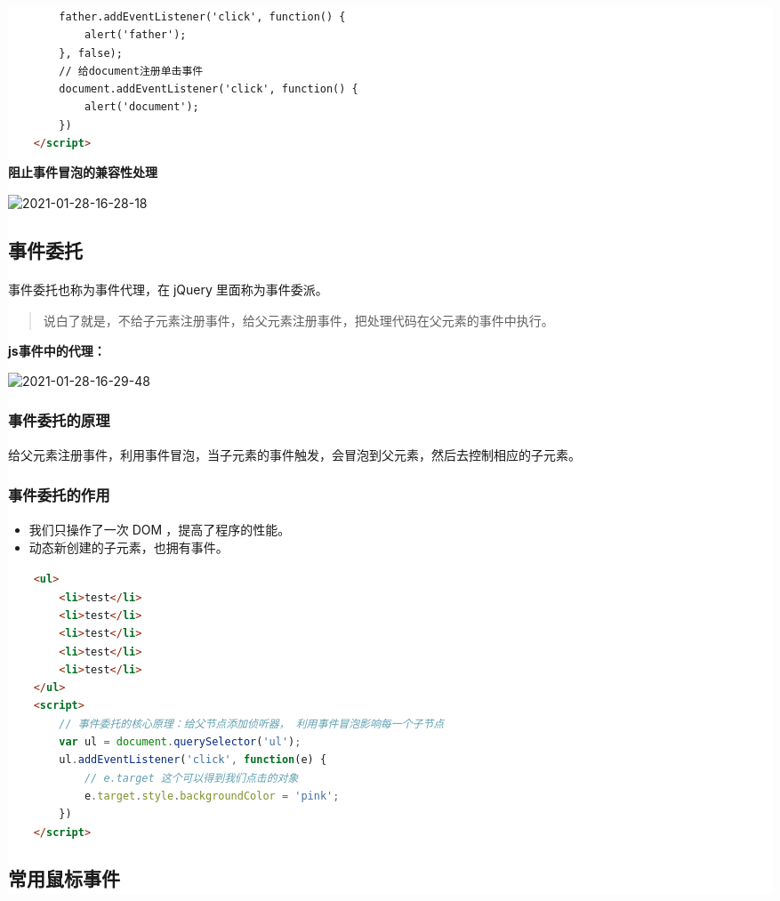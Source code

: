 ``` html
        father.addEventListener('click', function() {
            alert('father');
        }, false);
		// 给document注册单击事件
        document.addEventListener('click', function() {
            alert('document');
        })
    </script>
```

**阻止事件冒泡的兼容性处理**

![2021-01-28-16-28-18](https://raw.githubusercontent.com/fengwei2002/Pictures_02/master/img/2021-01-28-16-28-18.png)

## 事件委托

事件委托也称为事件代理，在 jQuery 里面称为事件委派。

> 说白了就是，不给子元素注册事件，给父元素注册事件，把处理代码在父元素的事件中执行。

**js事件中的代理：**

![2021-01-28-16-29-48](https://raw.githubusercontent.com/fengwei2002/Pictures_02/master/img/2021-01-28-16-29-48.png)

### 事件委托的原理

​	给父元素注册事件，利用事件冒泡，当子元素的事件触发，会冒泡到父元素，然后去控制相应的子元素。

### 事件委托的作用

- 我们只操作了一次 DOM ，提高了程序的性能。
- 动态新创建的子元素，也拥有事件。

``` html
    <ul>
        <li>test</li>
        <li>test</li>
        <li>test</li>
        <li>test</li>
        <li>test</li>
    </ul>
    <script>
        // 事件委托的核心原理：给父节点添加侦听器， 利用事件冒泡影响每一个子节点
        var ul = document.querySelector('ul');
        ul.addEventListener('click', function(e) {
            // e.target 这个可以得到我们点击的对象
            e.target.style.backgroundColor = 'pink';
        })
    </script>
```

## 常用鼠标事件
